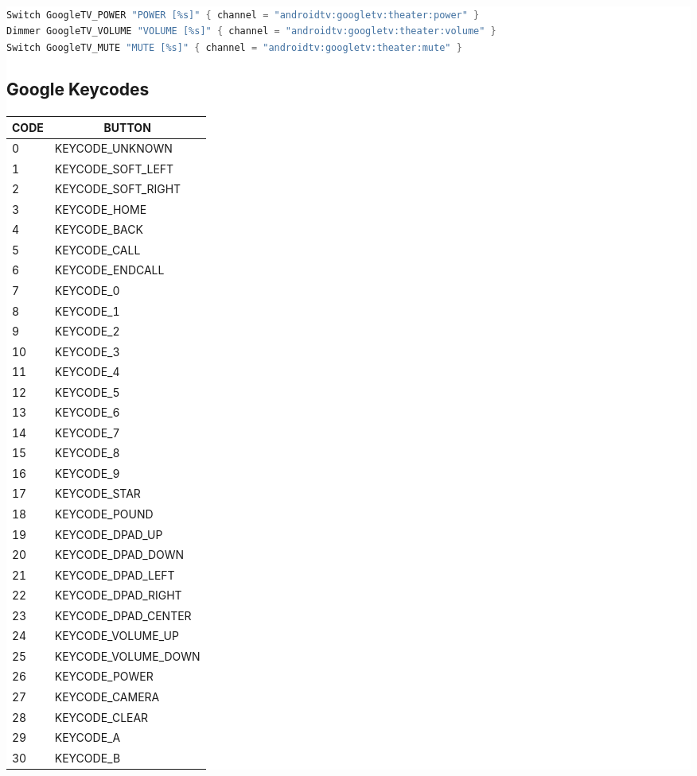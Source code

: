 ```java
Switch GoogleTV_POWER "POWER [%s]" { channel = "androidtv:googletv:theater:power" }
Dimmer GoogleTV_VOLUME "VOLUME [%s]" { channel = "androidtv:googletv:theater:volume" }
Switch GoogleTV_MUTE "MUTE [%s]" { channel = "androidtv:googletv:theater:mute" }
```

## Google Keycodes

| CODE | BUTTON |
|------|--------|
| 0 | KEYCODE_UNKNOWN |
| 1 | KEYCODE_SOFT_LEFT |
| 2 | KEYCODE_SOFT_RIGHT |
| 3 | KEYCODE_HOME |
| 4 | KEYCODE_BACK |
| 5 | KEYCODE_CALL |
| 6 | KEYCODE_ENDCALL |
| 7 | KEYCODE_0 |
| 8 | KEYCODE_1 |
| 9 | KEYCODE_2 |
| 10 | KEYCODE_3 |
| 11 | KEYCODE_4 |
| 12 | KEYCODE_5 |
| 13 | KEYCODE_6 |
| 14 | KEYCODE_7 |
| 15 | KEYCODE_8 |
| 16 | KEYCODE_9 |
| 17 | KEYCODE_STAR |
| 18 | KEYCODE_POUND |
| 19 | KEYCODE_DPAD_UP |
| 20 | KEYCODE_DPAD_DOWN |
| 21 | KEYCODE_DPAD_LEFT |
| 22 | KEYCODE_DPAD_RIGHT |
| 23 | KEYCODE_DPAD_CENTER |
| 24 | KEYCODE_VOLUME_UP |
| 25 | KEYCODE_VOLUME_DOWN |
| 26 | KEYCODE_POWER |
| 27 | KEYCODE_CAMERA |
| 28 | KEYCODE_CLEAR |
| 29 | KEYCODE_A |
| 30 | KEYCODE_B |